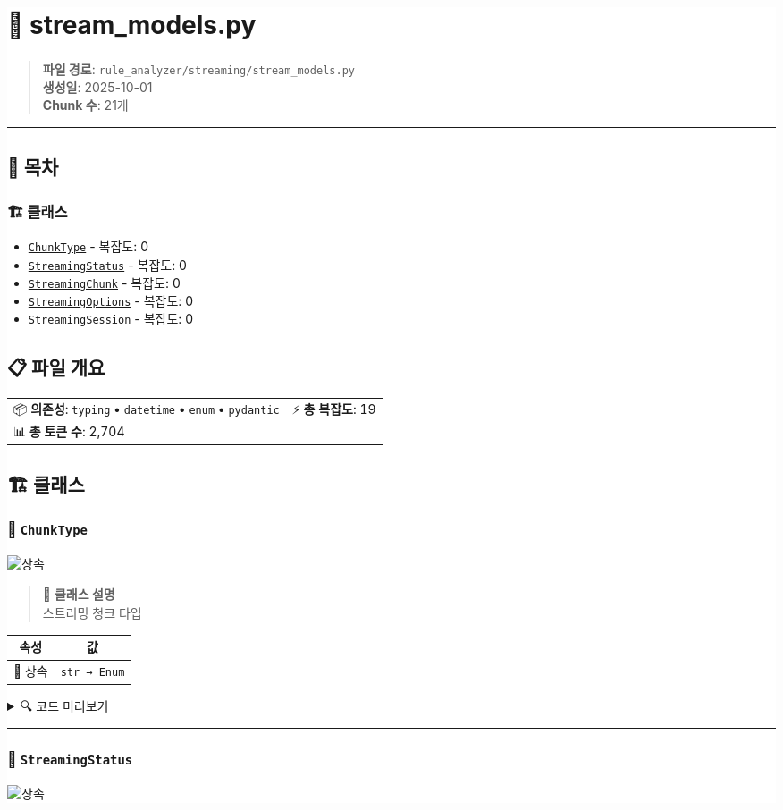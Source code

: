 # 📄 stream_models.py

> **파일 경로**: `rule_analyzer/streaming/stream_models.py`  
> **생성일**: 2025-10-01  
> **Chunk 수**: 21개

---

## 📑 목차

### 🏗️ 클래스
- [`ChunkType`](#class-chunktype) - 복잡도: 0
- [`StreamingStatus`](#class-streamingstatus) - 복잡도: 0
- [`StreamingChunk`](#class-streamingchunk) - 복잡도: 0
- [`StreamingOptions`](#class-streamingoptions) - 복잡도: 0
- [`StreamingSession`](#class-streamingsession) - 복잡도: 0


## 📋 파일 개요

| | |
|--|--|
| 📦 **의존성**: `typing` • `datetime` • `enum` • `pydantic` | ⚡ **총 복잡도**: 19 |
| 📊 **총 토큰 수**: 2,704 |  |



## 🏗️ 클래스

### <a id="class-chunktype"></a>🎯 `ChunkType`

![상속](https://img.shields.io/badge/상속-2개-blue)

> 📝 **클래스 설명**  
> 스트리밍 청크 타입

| 속성 | 값 |
|------|----|
| 🧬 상속 | `str → Enum` |



<details><summary>🔍 코드 미리보기</summary></details>

---

### <a id="class-streamingstatus"></a>🎯 `StreamingStatus`

![상속](https://img.shields.io/badge/상속-2개-blue)
